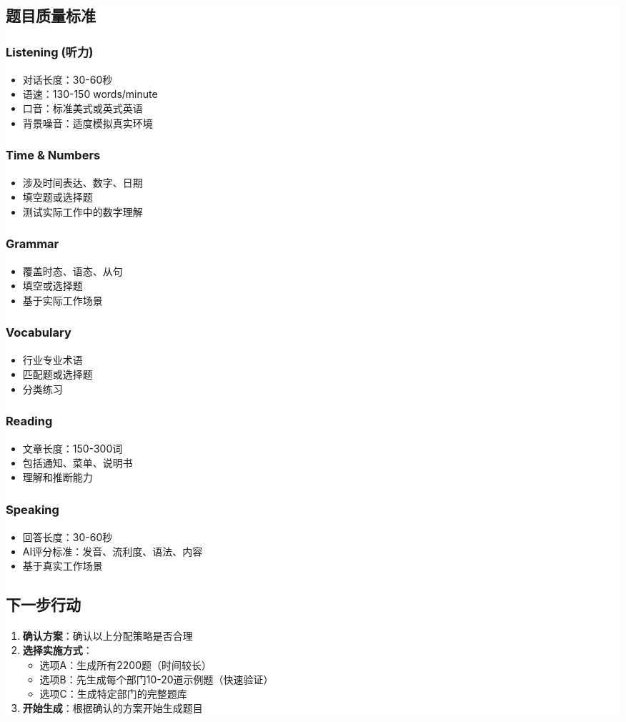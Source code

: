 ## 题目质量标准

### Listening (听力)
- 对话长度：30-60秒
- 语速：130-150 words/minute
- 口音：标准美式或英式英语
- 背景噪音：适度模拟真实环境

### Time & Numbers
- 涉及时间表达、数字、日期
- 填空题或选择题
- 测试实际工作中的数字理解

### Grammar
- 覆盖时态、语态、从句
- 填空或选择题
- 基于实际工作场景

### Vocabulary
- 行业专业术语
- 匹配题或选择题
- 分类练习

### Reading
- 文章长度：150-300词
- 包括通知、菜单、说明书
- 理解和推断能力

### Speaking
- 回答长度：30-60秒
- AI评分标准：发音、流利度、语法、内容
- 基于真实工作场景

## 下一步行动

1. **确认方案**：确认以上分配策略是否合理
2. **选择实施方式**：
   - 选项A：生成所有2200题（时间较长）
   - 选项B：先生成每个部门10-20道示例题（快速验证）
   - 选项C：生成特定部门的完整题库
3. **开始生成**：根据确认的方案开始生成题目
